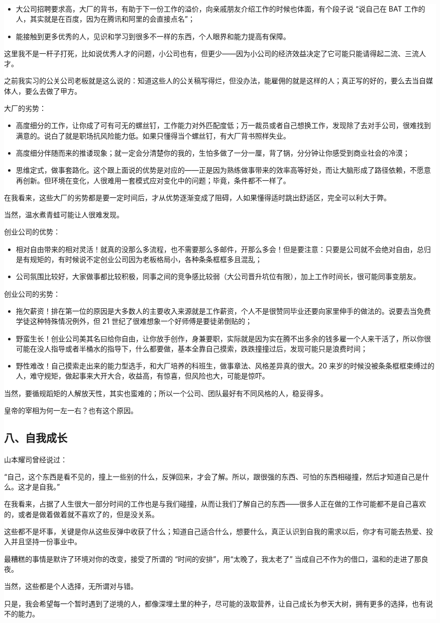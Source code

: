 *   大公司招聘要求高，大厂的背书，有助于下一份工作的溢价，向亲戚朋友介绍工作的时候也体面，有个段子说 “说自己在 BAT 工作的人，其实就是在百度，因为在腾讯和阿里的会直接点名”；
  
*   能接触到更多优秀的人，见识和学习到很多不一样的东西，个人眼界和能力提高有保障。
  

这里我不是一杆子打死，比如说优秀人才的问题，小公司也有，但更少——因为小公司的经济效益决定了它可能只能请得起二流、三流人才。

之前我实习的公关公司老板就是这么说的：知道这些人的公关稿写得烂，但没办法，能雇佣的就是这样的人；真正写的好的，要么去当自媒体人，要么去做了甲方。

大厂的劣势：

*   高度细分的工作，让你成了可有可无的螺丝钉，工作能力对外匹配度低；万一裁员或者自己想换工作，发现除了去对手公司，很难找到满意的。说白了就是职场抗风险能力低。如果只懂得当个螺丝钉，有大厂背书照样失业。
  
*   高度细分伴随而来的推诿现象；就一定会分清楚你的我的，生怕多做了一分一厘，背了锅，分分钟让你感受到商业社会的冷漠；
  
*   思维定式，做事套路化。这个跟上面说的优势是对应的——正是因为熟练做事带来的效率高等好处，而让大脑形成了路径依赖，不愿意再创新。但环境在变化，人很难用一套模式应对变化中的问题；毕竟，条件都不一样了。
  

在我看来，这些大厂的劣势都是要一定时间后，才从优势逐渐变成了阻碍，人如果懂得适时跳出舒适区，完全可以利大于弊。

当然，温水煮青蛙可能让人很难发现。

创业公司的优势：

*   相对自由带来的相对灵活！就真的没那么多流程，也不需要那么多邮件，开那么多会！但是要注意：只要是公司就不会绝对自由，总归是有规矩的，有时候说不定创业公司因为老板格局小，各种条条框框多且混乱；
  
*   公司氛围比较好，大家做事都比较积极，同事之间的竞争感比较弱（大公司晋升坑位有限），加上工作时间长，很可能同事变朋友。
  

创业公司的劣势：

*   拖欠薪资！排在第一位的原因是大多数人的主要收入来源就是工作薪资，个人不是很赞同毕业还要向家里伸手的做法的。说要去当免费学徒这种特殊情况例外，但 21 世纪了很难想象一个好师傅是要徒弟倒贴的；
  
*   野蛮生长！创业公司美其名曰给你自由，让你放手创作，身兼要职，实际就是因为实在腾不出多余的钱多雇一个人来干活了，所以你很可能在没人指导或者半桶水的指导下，什么都要做，基本全靠自己摸索，跌跌撞撞过后，发现可能只是浪费时间；
  
*   野性难改！自己摸索走出来的能力型选手，和大厂培养的科班生，做事章法、风格差异真的很大。20 来岁的时候没被条条框框束缚过的人，难守规矩，做起事来大开大合，收益高，有惊喜，但风险也大，可能是惊吓。
  

当然，要循规蹈矩的人解放天性，其实也蛮难的；所以一个公司、团队最好有不同风格的人，稳妥得多。

皇帝的宰相为何一左一右？也有这个原因。

**八、自我成长**
----------

山本耀司曾经说过：

“自己，这个东西是看不见的，撞上一些别的什么，反弹回来，才会了解。所以，跟很强的东西、可怕的东西相碰撞，然后才知道自己是什么。这才是自我。”

在我看来，占据了人生很大一部分时间的工作也是与我们碰撞，从而让我们了解自己的东西——很多人正在做的工作可能都不是自己喜欢的，或者是做着做着就不喜欢了的，但是没关系。

这些都不是坏事，关键是你从这些反弹中收获了什么；知道自己适合什么，想要什么，真正认识到自我的需求以后，你才有可能去热爱、投入并且坚持一份事业中。

最糟糕的事情是默许了环境对你的改变，接受了所谓的 “时间的安排”，用“太晚了，我太老了” 当成自己不作为的借口，温和的走进了那良夜。

当然，这些都是个人选择，无所谓对与错。

只是，我会希望每一个暂时遇到了逆境的人，都像深埋土里的种子，尽可能的汲取营养，让自己成长为参天大树，拥有更多的选择，也有说不的能力。
